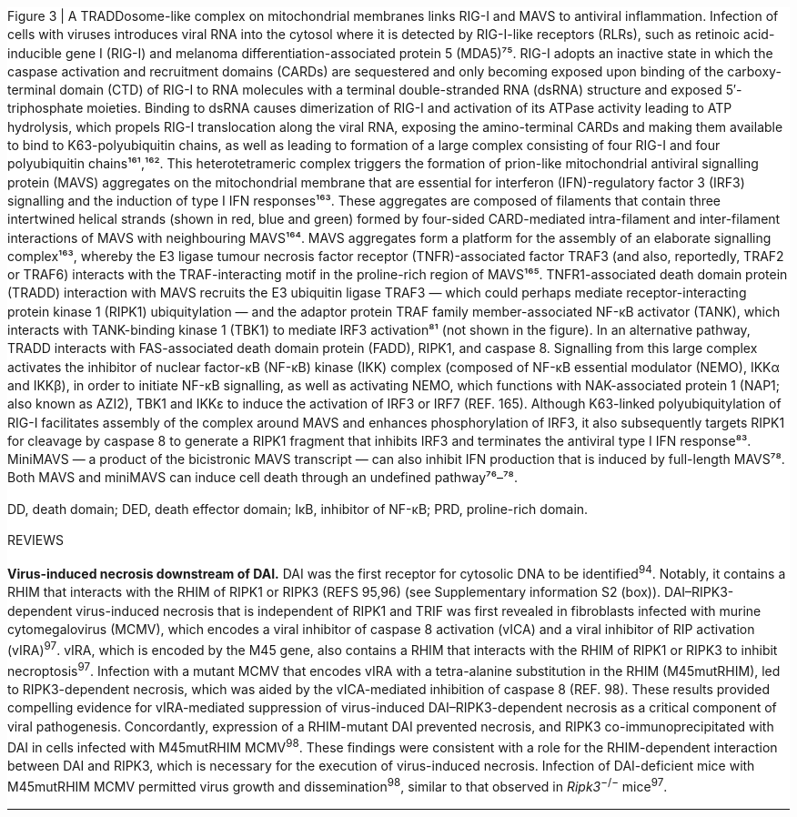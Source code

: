 Figure 3 | A TRADDosome-like complex on mitochondrial membranes links RIG-I and MAVS to antiviral inflammation. Infection of cells with viruses introduces viral RNA into the cytosol where it is detected by RIG-I-like receptors (RLRs), such as retinoic acid-inducible gene I (RIG-I) and melanoma differentiation-associated protein 5 (MDA5)⁷⁵. RIG-I adopts an inactive state in which the caspase activation and recruitment domains (CARDs) are sequestered and only becoming exposed upon binding of the carboxy-terminal domain (CTD) of RIG-I to RNA molecules with a terminal double-stranded RNA (dsRNA) structure and exposed 5′-triphosphate moieties. Binding to dsRNA causes dimerization of RIG-I and activation of its ATPase activity leading to ATP hydrolysis, which propels RIG-I translocation along the viral RNA, exposing the amino-terminal CARDs and making them available to bind to K63-polyubiquitin chains, as well as leading to formation of a large complex consisting of four RIG-I and four polyubiquitin chains¹⁶¹,¹⁶². This heterotetrameric complex triggers the formation of prion-like mitochondrial antiviral signalling protein (MAVS) aggregates on the mitochondrial membrane that are essential for interferon (IFN)-regulatory factor 3 (IRF3) signalling and the induction of type I IFN responses¹⁶³. These aggregates are composed of filaments that contain three intertwined helical strands (shown in red, blue and green) formed by four-sided CARD-mediated intra-filament and inter-filament interactions of MAVS with neighbouring MAVS¹⁶⁴. MAVS aggregates form a platform for the assembly of an elaborate signalling complex¹⁶³, whereby the E3 ligase tumour necrosis factor receptor (TNFR)-associated factor TRAF3 (and also, reportedly, TRAF2 or TRAF6) interacts with the TRAF-interacting motif in the proline-rich region of MAVS¹⁶⁵. TNFR1-associated death domain protein (TRADD) interaction with MAVS recruits the E3 ubiquitin ligase TRAF3 — which could perhaps mediate receptor-interacting protein kinase 1 (RIPK1) ubiquitylation — and the adaptor protein TRAF family member-associated NF-κB activator (TANK), which interacts with TANK-binding kinase 1 (TBK1) to mediate IRF3 activation⁸¹ (not shown in the figure). In an alternative pathway, TRADD interacts with FAS-associated death domain protein (FADD), RIPK1, and caspase 8. Signalling from this large complex activates the inhibitor of nuclear factor-κB (NF-κB) kinase (IKK) complex (composed of NF-κB essential modulator (NEMO), IKKα and IKKβ), in order to initiate NF-κB signalling, as well as activating NEMO, which functions with NAK-associated protein 1 (NAP1; also known as AZI2), TBK1 and IKKε to induce the activation of IRF3 or IRF7 (REF. 165). Although K63-linked polyubiquitylation of RIG-I facilitates assembly of the complex around MAVS and enhances phosphorylation of IRF3, it also subsequently targets RIPK1 for cleavage by caspase 8 to generate a RIPK1 fragment that inhibits IRF3 and terminates the antiviral type I IFN response⁸³. MiniMAVS — a product of the bicistronic MAVS transcript — can also inhibit IFN production that is induced by full-length MAVS⁷⁸. Both MAVS and miniMAVS can induce cell death through an undefined pathway⁷⁶–⁷⁸.

DD, death domain; DED, death effector domain; IκB, inhibitor of NF-κB; PRD, proline-rich domain.

REVIEWS

**Virus-induced necrosis downstream of DAI.** DAI was the first receptor for cytosolic DNA to be identified<sup>94</sup>. Notably, it contains a RHIM that interacts with the RHIM of RIPK1 or RIPK3 (REFS 95,96) (see Supplementary information S2 (box)). DAI–RIPK3-dependent virus-induced necrosis that is independent of RIPK1 and TRIF was first revealed in fibroblasts infected with murine cytomegalovirus (MCMV), which encodes a viral inhibitor of caspase 8 activation (vICA) and a viral inhibitor of RIP activation (vIRA)<sup>97</sup>. vIRA, which is encoded by the M45 gene, also contains a RHIM that interacts with the RHIM of RIPK1 or RIPK3 to inhibit necroptosis<sup>97</sup>. Infection with a mutant MCMV that encodes vIRA with a tetra-alanine substitution in the RHIM (M45mutRHIM), led to RIPK3-dependent necrosis, which was aided by the vICA-mediated inhibition of caspase 8 (REF. 98). These results provided compelling evidence for vIRA-mediated suppression of virus-induced DAI–RIPK3-dependent necrosis as a critical component of viral pathogenesis. Concordantly, expression of a RHIM-mutant DAI prevented necrosis, and RIPK3 co-immunoprecipitated with DAI in cells infected with M45mutRHIM MCMV<sup>98</sup>. These findings were consistent with a role for the RHIM-dependent interaction between DAI and RIPK3, which is necessary for the execution of virus-induced necrosis. Infection of DAI-deficient mice with M45mutRHIM MCMV permitted virus growth and dissemination<sup>98</sup>, similar to that observed in *Ripk3*<sup>−/−</sup> mice<sup>97</sup>.

---